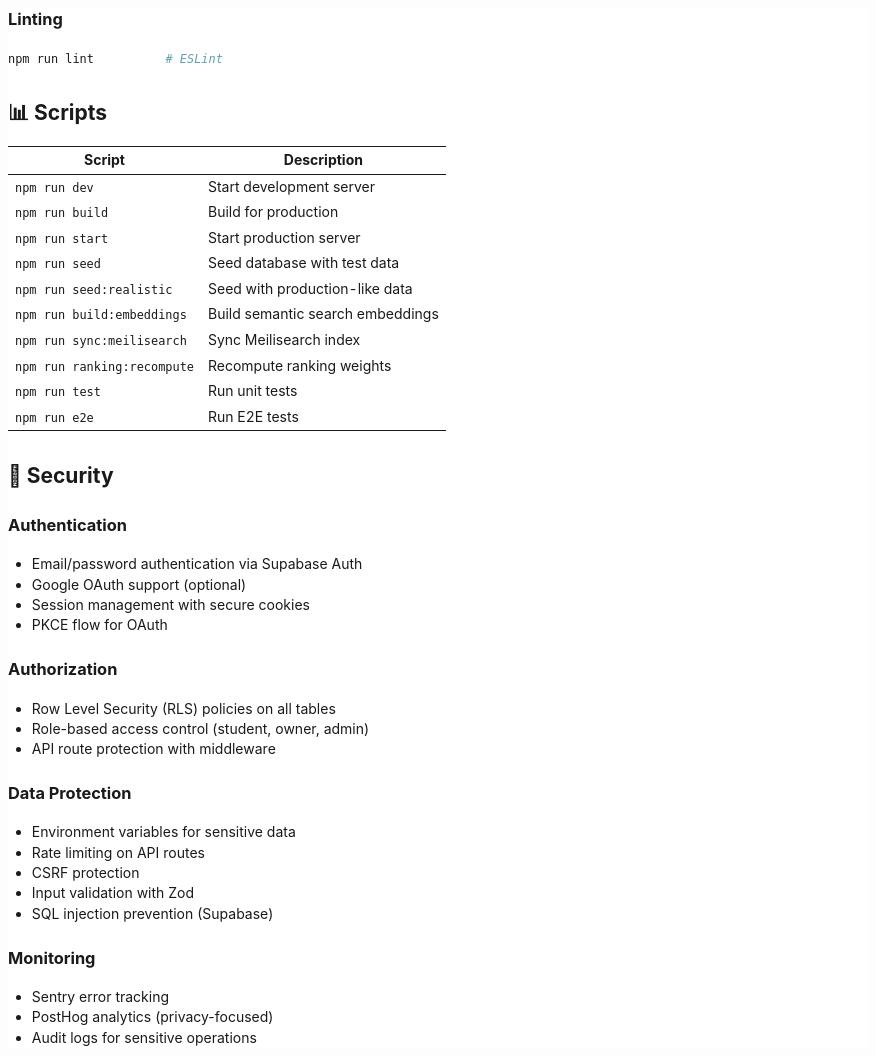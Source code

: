 ### Linting
```bash
npm run lint          # ESLint
```

## 📊 Scripts

| Script | Description |
|--------|-------------|
| `npm run dev` | Start development server |
| `npm run build` | Build for production |
| `npm run start` | Start production server |
| `npm run seed` | Seed database with test data |
| `npm run seed:realistic` | Seed with production-like data |
| `npm run build:embeddings` | Build semantic search embeddings |
| `npm run sync:meilisearch` | Sync Meilisearch index |
| `npm run ranking:recompute` | Recompute ranking weights |
| `npm run test` | Run unit tests |
| `npm run e2e` | Run E2E tests |

## 🔐 Security

### Authentication
- Email/password authentication via Supabase Auth
- Google OAuth support (optional)
- Session management with secure cookies
- PKCE flow for OAuth

### Authorization
- Row Level Security (RLS) policies on all tables
- Role-based access control (student, owner, admin)
- API route protection with middleware

### Data Protection
- Environment variables for sensitive data
- Rate limiting on API routes
- CSRF protection
- Input validation with Zod
- SQL injection prevention (Supabase)

### Monitoring
- Sentry error tracking
- PostHog analytics (privacy-focused)
- Audit logs for sensitive operations
